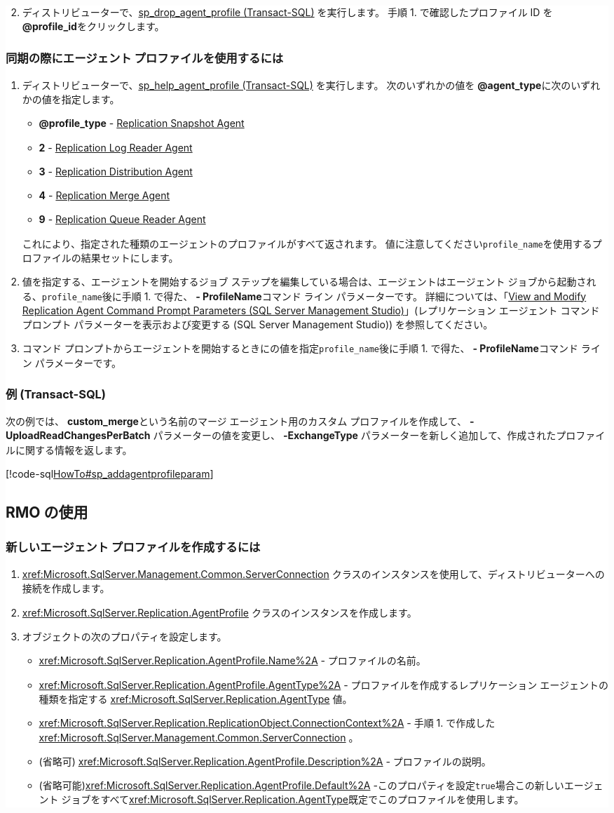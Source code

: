 2.  ディストリビューターで、[sp_drop_agent_profile &#40;Transact-SQL&#41;](/sql/relational-databases/system-stored-procedures/sp-drop-agent-profile-transact-sql) を実行します。 手順 1. で確認したプロファイル ID を **@profile_id**をクリックします。  
  
###  <a name="Synch_tsql"></a> 同期の際にエージェント プロファイルを使用するには  
  
1.  ディストリビューターで、[sp_help_agent_profile &#40;Transact-SQL&#41;](/sql/relational-databases/system-stored-procedures/sp-help-agent-profile-transact-sql) を実行します。 次のいずれかの値を **@agent_type**に次のいずれかの値を指定します。  
  
    -   **@profile_type** - [Replication Snapshot Agent](replication-snapshot-agent.md)  
  
    -   **2** - [Replication Log Reader Agent](replication-log-reader-agent.md)  
  
    -   **3** - [Replication Distribution Agent](replication-distribution-agent.md)  
  
    -   **4** - [Replication Merge Agent](replication-merge-agent.md)  
  
    -   **9** - [Replication Queue Reader Agent](replication-queue-reader-agent.md)  
  
     これにより、指定された種類のエージェントのプロファイルがすべて返されます。 値に注意してください`profile_name`を使用するプロファイルの結果セットにします。  
  
2.  値を指定する、エージェントを開始するジョブ ステップを編集している場合は、エージェントはエージェント ジョブから起動される、`profile_name`後に手順 1. で得た、 **- ProfileName**コマンド ライン パラメーターです。 詳細については、「[View and Modify Replication Agent Command Prompt Parameters &#40;SQL Server Management Studio&#41;](view-and-modify-replication-agent-command-prompt-parameters.md)」(レプリケーション エージェント コマンド プロンプト パラメーターを表示および変更する &#40;SQL Server Management Studio&#41;) を参照してください。  
  
3.  コマンド プロンプトからエージェントを開始するときにの値を指定`profile_name`後に手順 1. で得た、 **- ProfileName**コマンド ライン パラメーターです。  
  
###  <a name="TsqlExample"></a> 例 (Transact-SQL)  
 次の例では、 **custom_merge**という名前のマージ エージェント用のカスタム プロファイルを作成して、 **-UploadReadChangesPerBatch** パラメーターの値を変更し、 **-ExchangeType** パラメーターを新しく追加して、作成されたプロファイルに関する情報を返します。  
  
 [!code-sql[HowTo#sp_addagentprofileparam](../../../snippets/tsql/SQL15/replication/howto/tsql/createperfparammerge.sql#sp_addagentprofileparam)]  
  
##  <a name="RMOProcedure"></a> RMO の使用  
  
###  <a name="Create_RMO"></a> 新しいエージェント プロファイルを作成するには  
  
1.  <xref:Microsoft.SqlServer.Management.Common.ServerConnection> クラスのインスタンスを使用して、ディストリビューターへの接続を作成します。  
  
2.  <xref:Microsoft.SqlServer.Replication.AgentProfile> クラスのインスタンスを作成します。  
  
3.  オブジェクトの次のプロパティを設定します。  
  
    -   <xref:Microsoft.SqlServer.Replication.AgentProfile.Name%2A> - プロファイルの名前。  
  
    -   <xref:Microsoft.SqlServer.Replication.AgentProfile.AgentType%2A> - プロファイルを作成するレプリケーション エージェントの種類を指定する <xref:Microsoft.SqlServer.Replication.AgentType> 値。  
  
    -   <xref:Microsoft.SqlServer.Replication.ReplicationObject.ConnectionContext%2A> - 手順 1. で作成した <xref:Microsoft.SqlServer.Management.Common.ServerConnection> 。  
  
    -   (省略可) <xref:Microsoft.SqlServer.Replication.AgentProfile.Description%2A> - プロファイルの説明。  
  
    -   (省略可能)<xref:Microsoft.SqlServer.Replication.AgentProfile.Default%2A> -このプロパティを設定`true`場合この新しいエージェント ジョブをすべて<xref:Microsoft.SqlServer.Replication.AgentType>既定でこのプロファイルを使用します。  
  